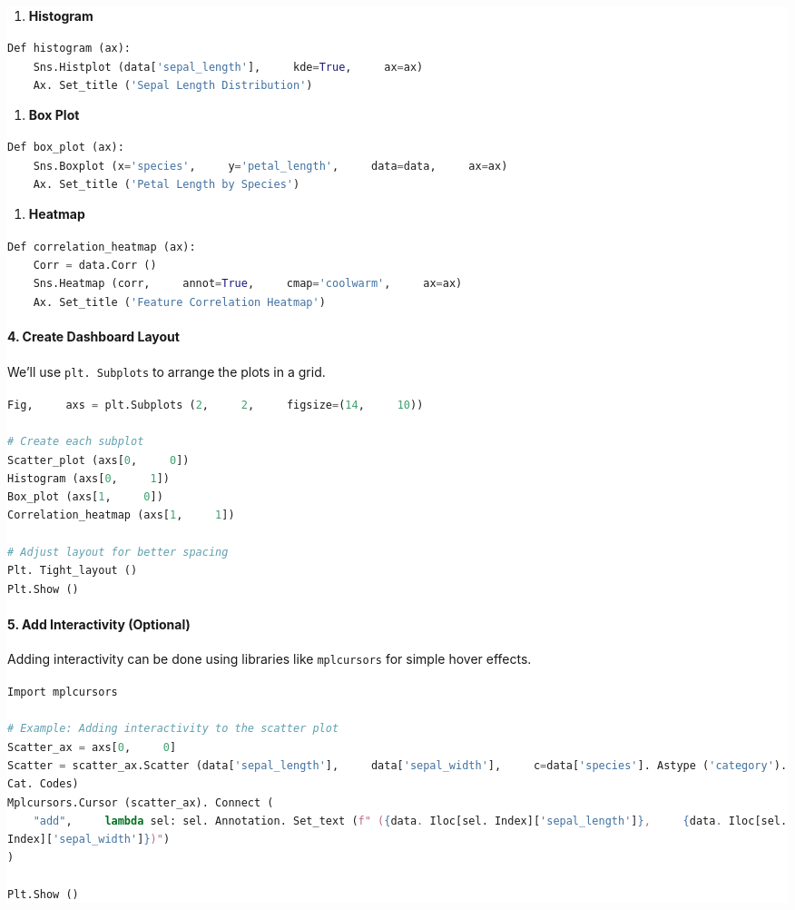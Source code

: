 1. **Histogram**
```python
Def histogram (ax):
    Sns.Histplot (data['sepal_length'],     kde=True,     ax=ax)
    Ax. Set_title ('Sepal Length Distribution')

```

1. **Box Plot**
```python
Def box_plot (ax):
    Sns.Boxplot (x='species',     y='petal_length',     data=data,     ax=ax)
    Ax. Set_title ('Petal Length by Species')

```

1. **Heatmap**
```python
Def correlation_heatmap (ax):
    Corr = data.Corr ()
    Sns.Heatmap (corr,     annot=True,     cmap='coolwarm',     ax=ax)
    Ax. Set_title ('Feature Correlation Heatmap')

```

#### 4\. Create Dashboard Layout

We’ll use `plt. Subplots` to arrange the plots in a grid.
```python
Fig,     axs = plt.Subplots (2,     2,     figsize=(14,     10))

# Create each subplot
Scatter_plot (axs[0,     0])
Histogram (axs[0,     1])
Box_plot (axs[1,     0])
Correlation_heatmap (axs[1,     1])

# Adjust layout for better spacing
Plt. Tight_layout ()
Plt.Show ()

```

#### 5\. Add Interactivity (Optional)

Adding interactivity can be done using libraries like `mplcursors` for simple hover effects.
```python
Import mplcursors

# Example: Adding interactivity to the scatter plot
Scatter_ax = axs[0,     0]
Scatter = scatter_ax.Scatter (data['sepal_length'],     data['sepal_width'],     c=data['species']. Astype ('category'). Cat. Codes)
Mplcursors.Cursor (scatter_ax). Connect (
    "add",     lambda sel: sel. Annotation. Set_text (f" ({data. Iloc[sel. Index]['sepal_length']},     {data. Iloc[sel. Index]['sepal_width']})")
)

Plt.Show ()

```
